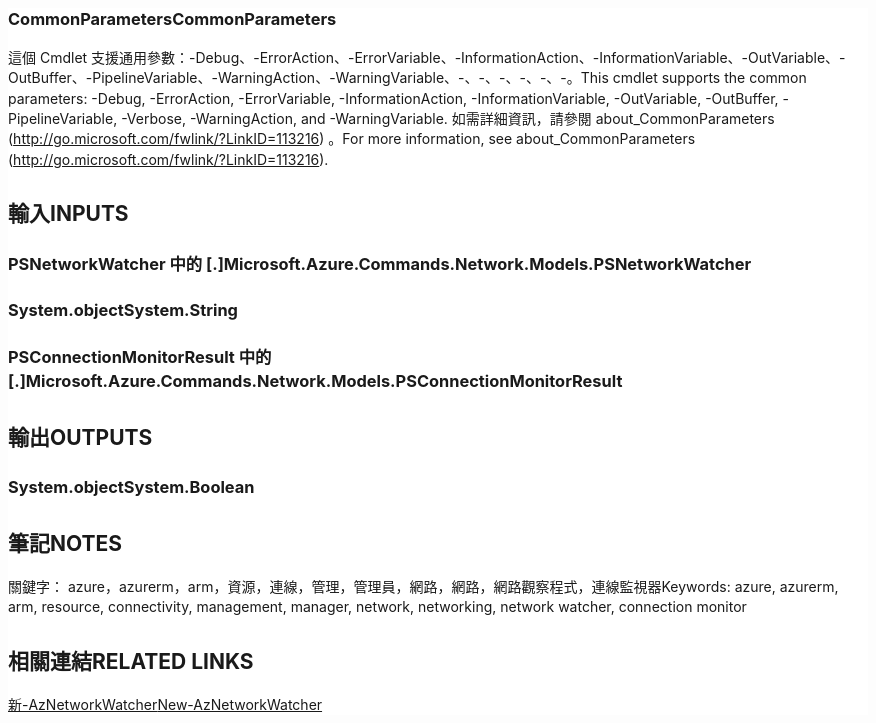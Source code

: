 ### <span data-ttu-id="936dc-141">CommonParameters</span><span class="sxs-lookup"><span data-stu-id="936dc-141">CommonParameters</span></span>
<span data-ttu-id="936dc-142">這個 Cmdlet 支援通用參數：-Debug、-ErrorAction、-ErrorVariable、-InformationAction、-InformationVariable、-OutVariable、-OutBuffer、-PipelineVariable、-WarningAction、-WarningVariable、-、-、-、-、-、-。</span><span class="sxs-lookup"><span data-stu-id="936dc-142">This cmdlet supports the common parameters: -Debug, -ErrorAction, -ErrorVariable, -InformationAction, -InformationVariable, -OutVariable, -OutBuffer, -PipelineVariable, -Verbose, -WarningAction, and -WarningVariable.</span></span> <span data-ttu-id="936dc-143">如需詳細資訊，請參閱 about_CommonParameters (http://go.microsoft.com/fwlink/?LinkID=113216) 。</span><span class="sxs-lookup"><span data-stu-id="936dc-143">For more information, see about_CommonParameters (http://go.microsoft.com/fwlink/?LinkID=113216).</span></span>

## <span data-ttu-id="936dc-144">輸入</span><span class="sxs-lookup"><span data-stu-id="936dc-144">INPUTS</span></span>

### <span data-ttu-id="936dc-145">PSNetworkWatcher 中的 [.]</span><span class="sxs-lookup"><span data-stu-id="936dc-145">Microsoft.Azure.Commands.Network.Models.PSNetworkWatcher</span></span>

### <span data-ttu-id="936dc-146">System.object</span><span class="sxs-lookup"><span data-stu-id="936dc-146">System.String</span></span>

### <span data-ttu-id="936dc-147">PSConnectionMonitorResult 中的 [.]</span><span class="sxs-lookup"><span data-stu-id="936dc-147">Microsoft.Azure.Commands.Network.Models.PSConnectionMonitorResult</span></span>

## <span data-ttu-id="936dc-148">輸出</span><span class="sxs-lookup"><span data-stu-id="936dc-148">OUTPUTS</span></span>

### <span data-ttu-id="936dc-149">System.object</span><span class="sxs-lookup"><span data-stu-id="936dc-149">System.Boolean</span></span>

## <span data-ttu-id="936dc-150">筆記</span><span class="sxs-lookup"><span data-stu-id="936dc-150">NOTES</span></span>
<span data-ttu-id="936dc-151">關鍵字： azure，azurerm，arm，資源，連線，管理，管理員，網路，網路，網路觀察程式，連線監視器</span><span class="sxs-lookup"><span data-stu-id="936dc-151">Keywords: azure, azurerm, arm, resource, connectivity, management, manager, network, networking, network watcher, connection monitor</span></span>

## <span data-ttu-id="936dc-152">相關連結</span><span class="sxs-lookup"><span data-stu-id="936dc-152">RELATED LINKS</span></span>

[<span data-ttu-id="936dc-153">新-AzNetworkWatcher</span><span class="sxs-lookup"><span data-stu-id="936dc-153">New-AzNetworkWatcher</span></span>](./New-AzNetworkWatcher.md)
